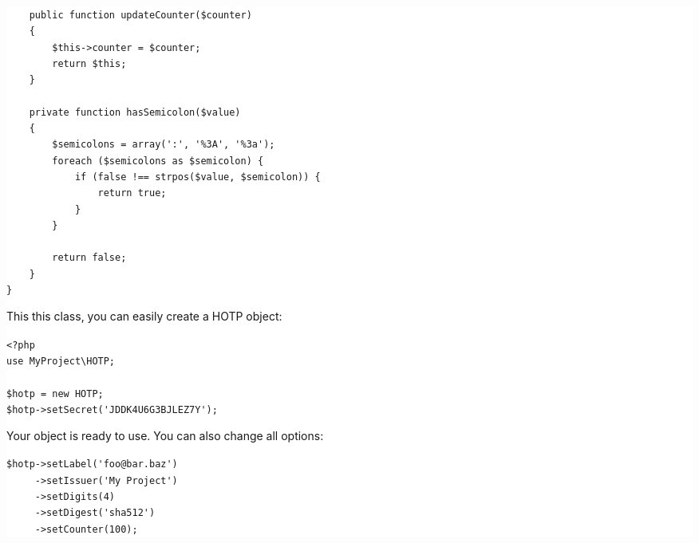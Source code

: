         public function updateCounter($counter)
        {
            $this->counter = $counter;
            return $this;
        }

        private function hasSemicolon($value)
        {
            $semicolons = array(':', '%3A', '%3a');
            foreach ($semicolons as $semicolon) {
                if (false !== strpos($value, $semicolon)) {
                    return true;
                }
            }

            return false;
        }
    }

This this class, you can easily create a HOTP object:

    <?php
    use MyProject\HOTP;

    $hotp = new HOTP;
    $hotp->setSecret('JDDK4U6G3BJLEZ7Y');

Your object is ready to use.
You can also change all options:

    $hotp->setLabel('foo@bar.baz')
         ->setIssuer('My Project')
         ->setDigits(4)
         ->setDigest('sha512')
         ->setCounter(100);
